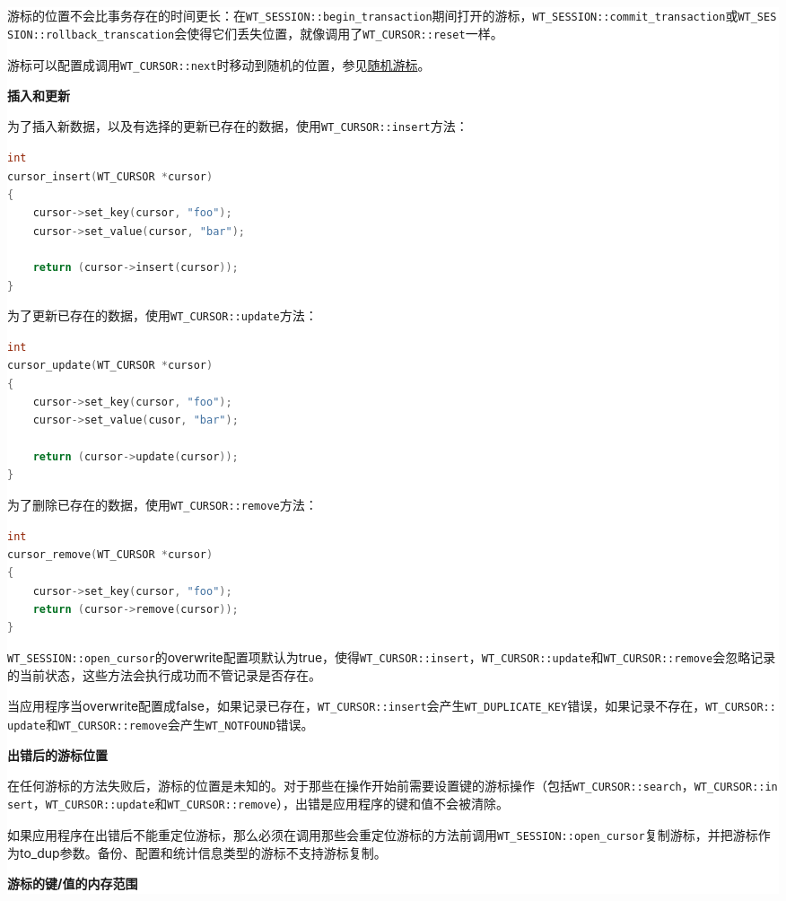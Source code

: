 
游标的位置不会比事务存在的时间更长：在`WT_SESSION::begin_transaction`期间打开的游标，`WT_SESSION::commit_transaction`或`WT_SESSION::rollback_transcation`会使得它们丢失位置，就像调用了`WT_CURSOR::reset`一样。

游标可以配置成调用`WT_CURSOR::next`时移动到随机的位置，参见[随机游标](205_cursor_random.md)。

**插入和更新**

为了插入新数据，以及有选择的更新已存在的数据，使用`WT_CURSOR::insert`方法：
```c
int
cursor_insert(WT_CURSOR *cursor)
{
    cursor->set_key(cursor, "foo");
    cursor->set_value(cursor, "bar");

    return (cursor->insert(cursor));
}
```

为了更新已存在的数据，使用`WT_CURSOR::update`方法：
```c
int
cursor_update(WT_CURSOR *cursor)
{
    cursor->set_key(cursor, "foo");
    cursor->set_value(cusor, "bar");

    return (cursor->update(cursor));
}
```

为了删除已存在的数据，使用`WT_CURSOR::remove`方法：
```c
int
cursor_remove(WT_CURSOR *cursor)
{
    cursor->set_key(cursor, "foo");
    return (cursor->remove(cursor));
}
```

`WT_SESSION::open_cursor`的overwrite配置项默认为true，使得`WT_CURSOR::insert`，`WT_CURSOR::update`和`WT_CURSOR::remove`会忽略记录的当前状态，这些方法会执行成功而不管记录是否存在。

当应用程序当overwrite配置成false，如果记录已存在，`WT_CURSOR::insert`会产生`WT_DUPLICATE_KEY`错误，如果记录不存在，`WT_CURSOR::update`和`WT_CURSOR::remove`会产生`WT_NOTFOUND`错误。

**出错后的游标位置**

在任何游标的方法失败后，游标的位置是未知的。对于那些在操作开始前需要设置键的游标操作（包括`WT_CURSOR::search`，`WT_CURSOR::insert`，`WT_CURSOR::update`和`WT_CURSOR::remove`），出错是应用程序的键和值不会被清除。

如果应用程序在出错后不能重定位游标，那么必须在调用那些会重定位游标的方法前调用`WT_SESSION::open_cursor`复制游标，并把游标作为to_dup参数。备份、配置和统计信息类型的游标不支持游标复制。

**游标的键/值的内存范围**
